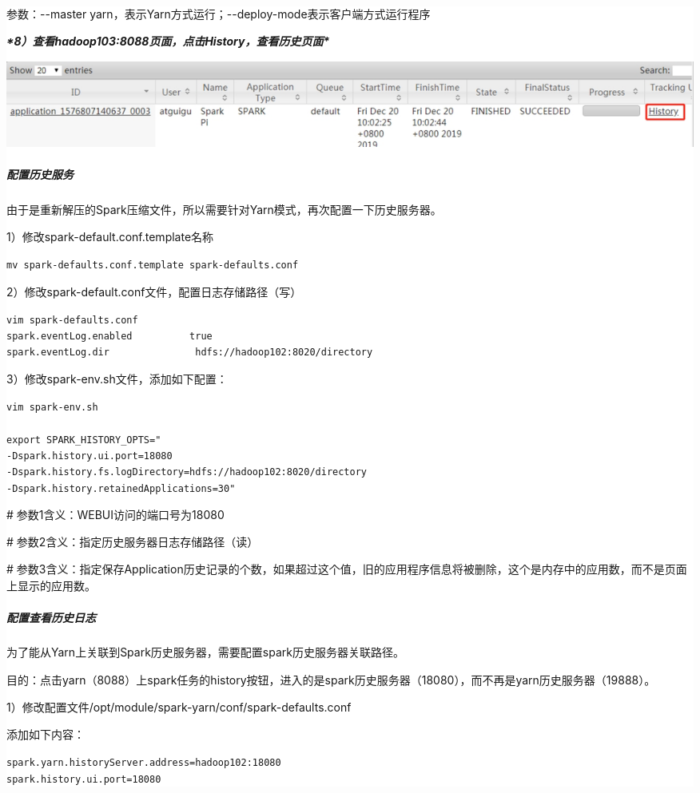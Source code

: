 参数：--master yarn，表示Yarn方式运行；--deploy-mode表示客户端方式运行程序

***\*8）查看hadoop103:8088页面，点击History，查看历史页面\****

![image-20240917082000037](images/image-20240917082000037.png)

##### **配置历史服务**

由于是重新解压的Spark压缩文件，所以需要针对Yarn模式，再次配置一下历史服务器。

1）修改spark-default.conf.template名称

```shell
mv spark-defaults.conf.template spark-defaults.conf
```

2）修改spark-default.conf文件，配置日志存储路径（写）

```shell
vim spark-defaults.conf
spark.eventLog.enabled          true
spark.eventLog.dir               hdfs://hadoop102:8020/directory
```

3）修改spark-env.sh文件，添加如下配置：

```shell
vim spark-env.sh

export SPARK_HISTORY_OPTS="
-Dspark.history.ui.port=18080 
-Dspark.history.fs.logDirectory=hdfs://hadoop102:8020/directory 
-Dspark.history.retainedApplications=30"
```

\# 参数1含义：WEBUI访问的端口号为18080

\# 参数2含义：指定历史服务器日志存储路径（读）

\# 参数3含义：指定保存Application历史记录的个数，如果超过这个值，旧的应用程序信息将被删除，这个是内存中的应用数，而不是页面上显示的应用数。

##### 配置查看历史日志

为了能从Yarn上关联到Spark历史服务器，需要配置spark历史服务器关联路径。

目的：点击yarn（8088）上spark任务的history按钮，进入的是spark历史服务器（18080），而不再是yarn历史服务器（19888）。

1）修改配置文件/opt/module/spark-yarn/conf/spark-defaults.conf

添加如下内容：

```shell
spark.yarn.historyServer.address=hadoop102:18080
spark.history.ui.port=18080
```
